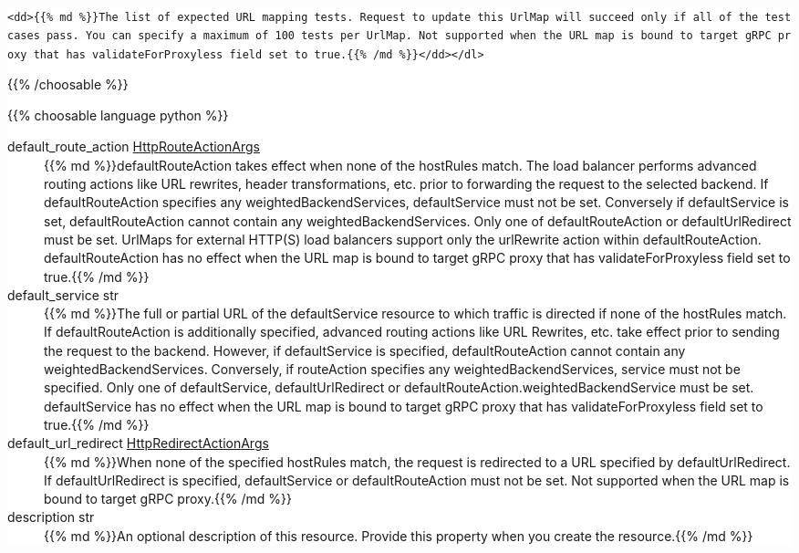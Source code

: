     <dd>{{% md %}}The list of expected URL mapping tests. Request to update this UrlMap will succeed only if all of the test cases pass. You can specify a maximum of 100 tests per UrlMap. Not supported when the URL map is bound to target gRPC proxy that has validateForProxyless field set to true.{{% /md %}}</dd></dl>
{{% /choosable %}}

{{% choosable language python %}}
<dl class="resources-properties"><dt class="property-optional"
            title="Optional">
        <span id="default_route_action_python">
<a href="#default_route_action_python" style="color: inherit; text-decoration: inherit;">default_<wbr>route_<wbr>action</a>
</span>
        <span class="property-indicator"></span>
        <span class="property-type"><a href="#httprouteaction">Http<wbr>Route<wbr>Action<wbr>Args</a></span>
    </dt>
    <dd>{{% md %}}defaultRouteAction takes effect when none of the hostRules match. The load balancer performs advanced routing actions like URL rewrites, header transformations, etc. prior to forwarding the request to the selected backend. If defaultRouteAction specifies any weightedBackendServices, defaultService must not be set. Conversely if defaultService is set, defaultRouteAction cannot contain any weightedBackendServices. Only one of defaultRouteAction or defaultUrlRedirect must be set. UrlMaps for external HTTP(S) load balancers support only the urlRewrite action within defaultRouteAction. defaultRouteAction has no effect when the URL map is bound to target gRPC proxy that has validateForProxyless field set to true.{{% /md %}}</dd><dt class="property-optional"
            title="Optional">
        <span id="default_service_python">
<a href="#default_service_python" style="color: inherit; text-decoration: inherit;">default_<wbr>service</a>
</span>
        <span class="property-indicator"></span>
        <span class="property-type">str</span>
    </dt>
    <dd>{{% md %}}The full or partial URL of the defaultService resource to which traffic is directed if none of the hostRules match. If defaultRouteAction is additionally specified, advanced routing actions like URL Rewrites, etc. take effect prior to sending the request to the backend. However, if defaultService is specified, defaultRouteAction cannot contain any weightedBackendServices. Conversely, if routeAction specifies any weightedBackendServices, service must not be specified. Only one of defaultService, defaultUrlRedirect or defaultRouteAction.weightedBackendService must be set. defaultService has no effect when the URL map is bound to target gRPC proxy that has validateForProxyless field set to true.{{% /md %}}</dd><dt class="property-optional"
            title="Optional">
        <span id="default_url_redirect_python">
<a href="#default_url_redirect_python" style="color: inherit; text-decoration: inherit;">default_<wbr>url_<wbr>redirect</a>
</span>
        <span class="property-indicator"></span>
        <span class="property-type"><a href="#httpredirectaction">Http<wbr>Redirect<wbr>Action<wbr>Args</a></span>
    </dt>
    <dd>{{% md %}}When none of the specified hostRules match, the request is redirected to a URL specified by defaultUrlRedirect. If defaultUrlRedirect is specified, defaultService or defaultRouteAction must not be set. Not supported when the URL map is bound to target gRPC proxy.{{% /md %}}</dd><dt class="property-optional"
            title="Optional">
        <span id="description_python">
<a href="#description_python" style="color: inherit; text-decoration: inherit;">description</a>
</span>
        <span class="property-indicator"></span>
        <span class="property-type">str</span>
    </dt>
    <dd>{{% md %}}An optional description of this resource. Provide this property when you create the resource.{{% /md %}}</dd><dt class="property-optional"
            title="Optional">
